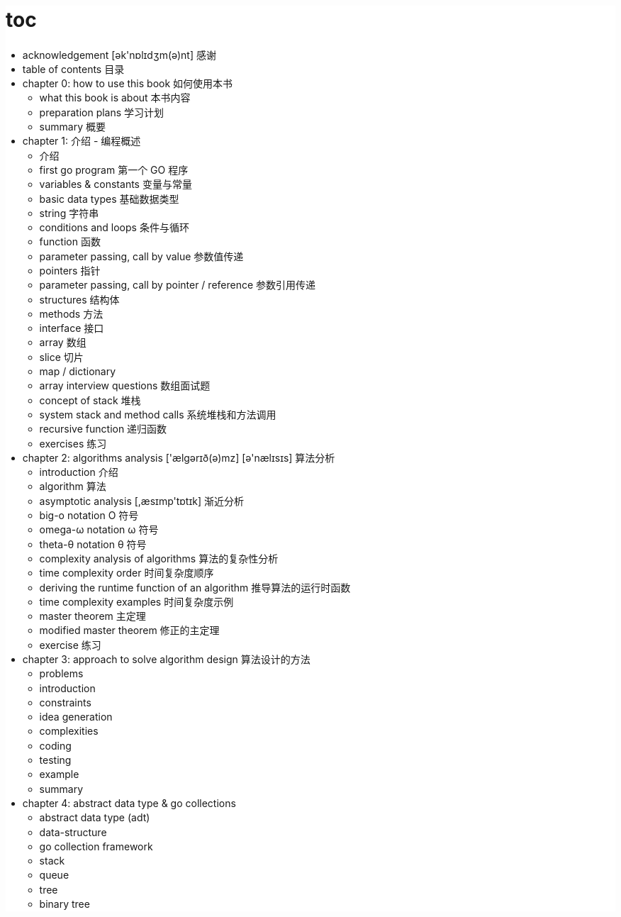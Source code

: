 # toc

- acknowledgement [ək'nɒlɪdʒm(ə)nt] 感谢
- table of contents 目录
- chapter 0: how to use this book 如何使用本书
	- what this book is about 本书内容
	- preparation plans 学习计划
	- summary 概要
- chapter 1: 介绍 - 编程概述
	- 介绍
	- first go program 第一个 GO 程序
	- variables & constants 变量与常量
	- basic data types 基础数据类型
	- string 字符串
	- conditions and loops 条件与循环
	- function 函数
	- parameter passing, call by value 参数值传递
	- pointers 指针
	- parameter passing, call by pointer / reference 参数引用传递
	- structures 结构体
	- methods 方法
	- interface 接口
	- array 数组
	- slice 切片
	- map / dictionary
	- array interview questions 数组面试题
	- concept of stack 堆栈
	- system stack and method calls 系统堆栈和方法调用
	- recursive function 递归函数
	- exercises 练习
- chapter 2: algorithms analysis ['ælgərɪð(ə)mz] [ə'nælɪsɪs] 算法分析
	- introduction 介绍
	- algorithm 算法
	- asymptotic analysis [,æsɪmp'tɒtɪk] 渐近分析
	- big-o notation O 符号
	- omega-ω notation ω 符号
	- theta-θ notation θ 符号
	- complexity analysis of algorithms 算法的复杂性分析
	- time complexity order 时间复杂度顺序
	- deriving the runtime function of an algorithm 推导算法的运行时函数
	- time complexity examples 时间复杂度示例
	- master theorem 主定理
	- modified master theorem 修正的主定理
	- exercise 练习
- chapter 3: approach to solve algorithm design 算法设计的方法
	- problems
	- introduction
	- constraints
	- idea generation
	- complexities
	- coding
	- testing
	- example
	- summary
- chapter 4: abstract data type & go collections
	- abstract data type (adt)
	- data-structure
	- go collection framework
	- stack
	- queue
	- tree
	- binary tree